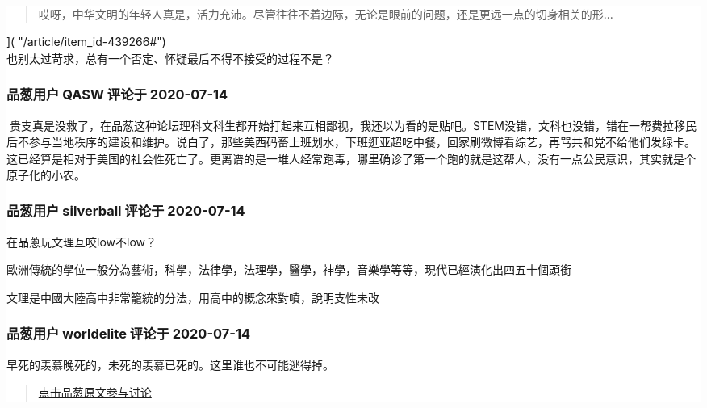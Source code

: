 > 哎呀，中华文明的年轻人真是，活力充沛。尽管往往不着边际，无论是眼前的问题，还是更远一点的切身相关的形...

]( "/article/item_id-439266#")  
也别太过苛求，总有一个否定、怀疑最后不得不接受的过程不是？
        


            
### 品葱用户 **QASW** 评论于 2020-07-14
        
 贵支真是没救了，在品葱这种论坛理科文科生都开始打起来互相鄙视，我还以为看的是贴吧。STEM没错，文科也没错，错在一帮费拉移民后不参与当地秩序的建设和维护。说白了，那些美西码畜上班划水，下班逛亚超吃中餐，回家刷微博看综艺，再骂共和党不给他们发绿卡。这已经算是相对于美国的社会性死亡了。更离谱的是一堆人经常跑毒，哪里确诊了第一个跑的就是这帮人，没有一点公民意识，其实就是个原子化的小农。
        


            
### 品葱用户 **silverball** 评论于 2020-07-14
        
在品蔥玩文理互咬low不low？  
  
歐洲傳統的學位一般分為藝術，科學，法律學，法理學，醫學，神學，音樂學等等，現代已經演化出四五十個頭銜  
  
文理是中國大陸高中非常籠統的分法，用高中的概念來對噴，說明支性未改
        


            
### 品葱用户 **worldelite** 评论于 2020-07-14
        
早死的羡慕晚死的，未死的羡慕已死的。这里谁也不可能逃得掉。
        






> [点击品葱原文参与讨论](https://pincong.rocks/article/21596)


